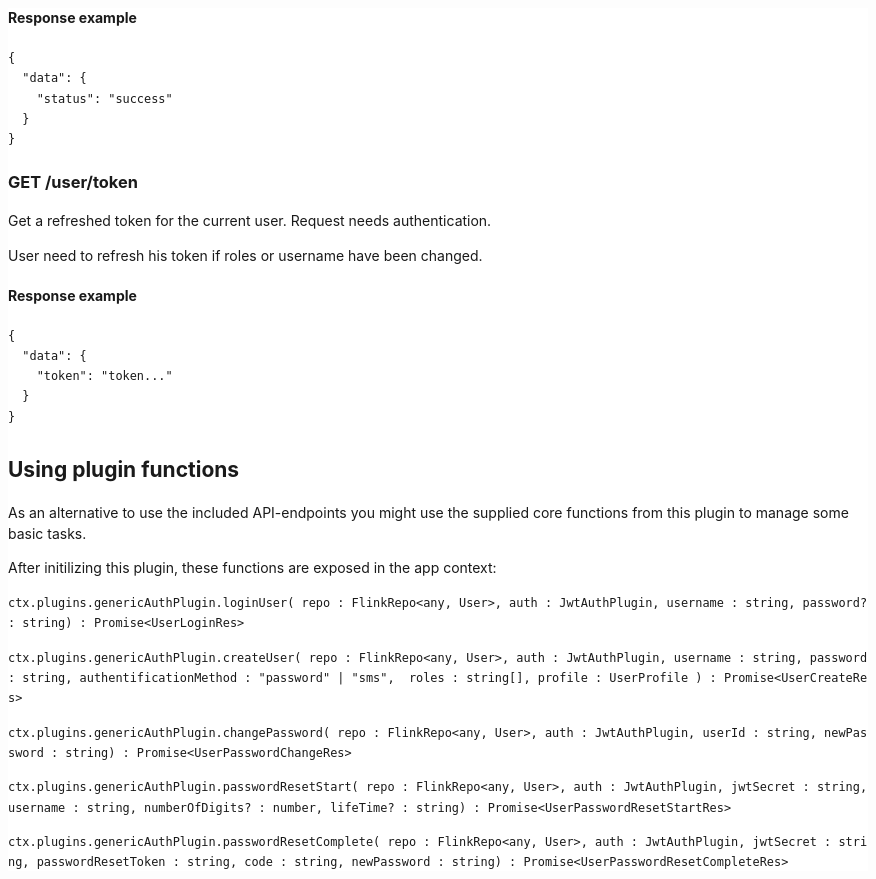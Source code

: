 #### Response example

```
{
  "data": {
    "status": "success"
  }
}
```

### GET /user/token

Get a refreshed token for the current user. Request needs authentication.

User need to refresh his token if roles or username have been changed.

#### Response example

```
{
  "data": {
    "token": "token..."
  }
}
```

## Using plugin functions

As an alternative to use the included API-endpoints you might use the supplied core functions from this plugin to manage some basic tasks.

After initilizing this plugin, these functions are exposed in the app context:

```
ctx.plugins.genericAuthPlugin.loginUser( repo : FlinkRepo<any, User>, auth : JwtAuthPlugin, username : string, password? : string) : Promise<UserLoginRes>
```

```
ctx.plugins.genericAuthPlugin.createUser( repo : FlinkRepo<any, User>, auth : JwtAuthPlugin, username : string, password : string, authentificationMethod : "password" | "sms",  roles : string[], profile : UserProfile ) : Promise<UserCreateRes>
```

```
ctx.plugins.genericAuthPlugin.changePassword( repo : FlinkRepo<any, User>, auth : JwtAuthPlugin, userId : string, newPassword : string) : Promise<UserPasswordChangeRes>
```

```
ctx.plugins.genericAuthPlugin.passwordResetStart( repo : FlinkRepo<any, User>, auth : JwtAuthPlugin, jwtSecret : string, username : string, numberOfDigits? : number, lifeTime? : string) : Promise<UserPasswordResetStartRes>
```

```
ctx.plugins.genericAuthPlugin.passwordResetComplete( repo : FlinkRepo<any, User>, auth : JwtAuthPlugin, jwtSecret : string, passwordResetToken : string, code : string, newPassword : string) : Promise<UserPasswordResetCompleteRes>
```
